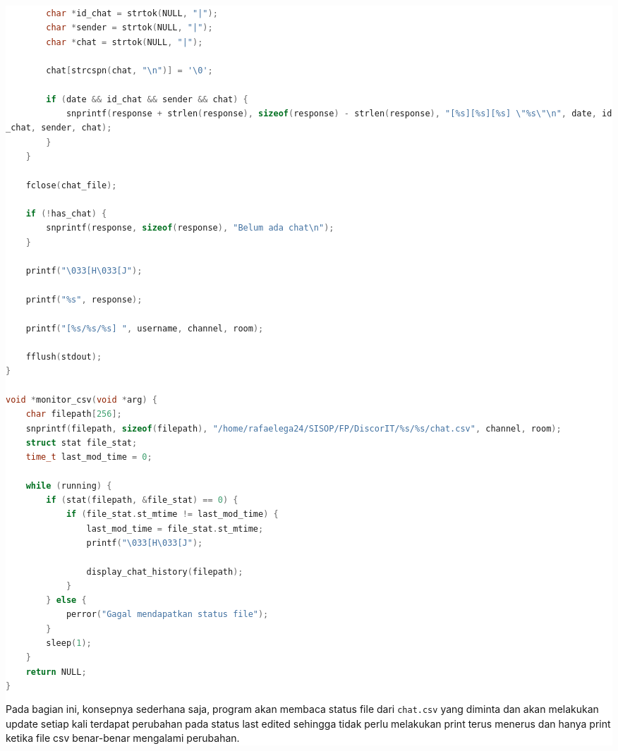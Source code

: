 ```c
        char *id_chat = strtok(NULL, "|");
        char *sender = strtok(NULL, "|");
        char *chat = strtok(NULL, "|");

        chat[strcspn(chat, "\n")] = '\0';

        if (date && id_chat && sender && chat) {
            snprintf(response + strlen(response), sizeof(response) - strlen(response), "[%s][%s][%s] \"%s\"\n", date, id_chat, sender, chat);
        }
    }

    fclose(chat_file);

    if (!has_chat) {
        snprintf(response, sizeof(response), "Belum ada chat\n");
    }

    printf("\033[H\033[J");

    printf("%s", response);

    printf("[%s/%s/%s] ", username, channel, room);

    fflush(stdout);
}

void *monitor_csv(void *arg) {
    char filepath[256];
    snprintf(filepath, sizeof(filepath), "/home/rafaelega24/SISOP/FP/DiscorIT/%s/%s/chat.csv", channel, room);
    struct stat file_stat;
    time_t last_mod_time = 0;

    while (running) {
        if (stat(filepath, &file_stat) == 0) {
            if (file_stat.st_mtime != last_mod_time) {
                last_mod_time = file_stat.st_mtime;
                printf("\033[H\033[J");

                display_chat_history(filepath);
            }
        } else {
            perror("Gagal mendapatkan status file");
        }
        sleep(1);
    }
    return NULL;
}
```
Pada bagian ini, konsepnya sederhana saja, program akan membaca status file dari `chat.csv` yang diminta dan akan melakukan update setiap kali terdapat perubahan pada status last edited sehingga tidak perlu melakukan print terus menerus dan hanya print ketika file csv benar-benar mengalami perubahan.
